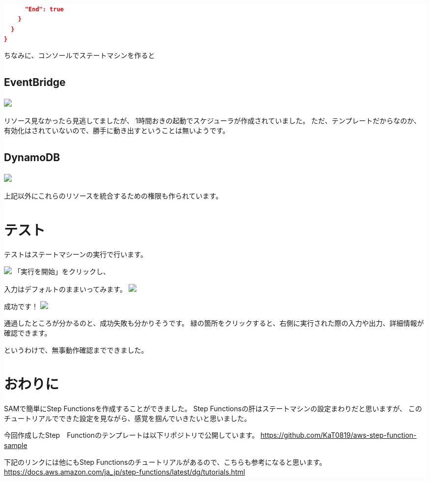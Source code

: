 ```json
      "End": true
    }
  }
}
```

ちなみに、コンソールでステートマシンを作ると

## EventBridge
![](https://storage.googleapis.com/zenn-user-upload/7803f2703a11-20230919.png)

リソース見なかったら見逃してましたが、
1時間おきの起動でスケジューラが作成されていました。
ただ、テンプレートだからなのか、有効化はされていないので、勝手に動き出すということは無いようです。

## DynamoDB
![](https://storage.googleapis.com/zenn-user-upload/8ab531bdddeb-20230919.png)

上記以外にこれらのリソースを統合するための権限も作られています。

# テスト
テストはステートマシーンの実行で行います。

![](https://storage.googleapis.com/zenn-user-upload/2f3b1a3d869f-20230919.png)
「実行を開始」をクリックし、

入力はデフォルトのままいってみます。
![](https://storage.googleapis.com/zenn-user-upload/cb6a558e39ee-20230919.png)

成功です！
![](https://storage.googleapis.com/zenn-user-upload/7326292f320f-20230919.png)

通過したところが分かるのと、成功失敗も分かりそうです。
緑の箇所をクリックすると、右側に実行された際の入力や出力、詳細情報が確認できます。

というわけで、無事動作確認までできました。

# おわりに
SAMで簡単にStep Functionsを作成することができました。
Step Functionsの肝はステートマシンの設定まわりだと思いますが、
このチュートリアルでできた設定を見ながら、感覚を掴んでいきたいと思いました。

今回作成したStep　Functionのテンプレートは以下リポジトリで公開しています。
https://github.com/KaT0819/aws-step-function-sample

下記のリンクには他にもStep Functionsのチュートリアルがあるので、こちらも参考になると思います。
https://docs.aws.amazon.com/ja_jp/step-functions/latest/dg/tutorials.html

